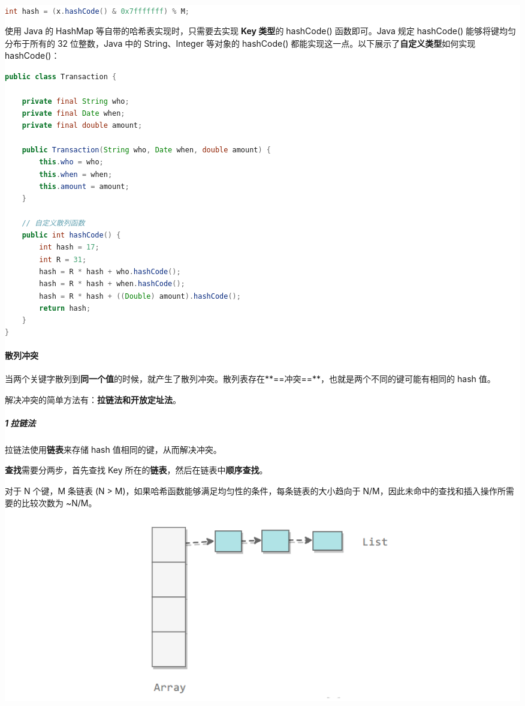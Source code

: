 ```java
int hash = (x.hashCode() & 0x7fffffff) % M;
```

使用 Java 的 HashMap 等自带的哈希表实现时，只需要去实现 **Key 类型**的 hashCode() 函数即可。Java 规定 hashCode() 能够将键均匀分布于所有的 32 位整数，Java 中的 String、Integer 等对象的 hashCode() 都能实现这一点。以下展示了**自定义类型**如何实现 hashCode()：

```java
public class Transaction {

    private final String who;
    private final Date when;
    private final double amount;

    public Transaction(String who, Date when, double amount) {
        this.who = who;
        this.when = when;
        this.amount = amount;
    }

    // 自定义散列函数
    public int hashCode() {
        int hash = 17;
        int R = 31;
        hash = R * hash + who.hashCode();
        hash = R * hash + when.hashCode();
        hash = R * hash + ((Double) amount).hashCode();
        return hash;
    }
}
```



#### 散列冲突

当两个关键字散列到**同一个值**的时候，就产生了散列冲突。散列表存在**==冲突==**，也就是两个不同的键可能有相同的 hash 值。

解决冲突的简单方法有：**拉链法和开放定址法**。



#####  1 拉链法

拉链法使用**链表**来存储 hash 值相同的键，从而解决冲突。

**查找**需要分两步，首先查找 Key 所在的**链表**，然后在链表中**顺序查找**。

对于 N 个键，M 条链表 (N > M)，如果哈希函数能够满足均匀性的条件，每条链表的大小趋向于 N/M，因此未命中的查找和插入操作所需要的比较次数为 \~N/M。

![1563523769927](assets/1563523769927.png)
